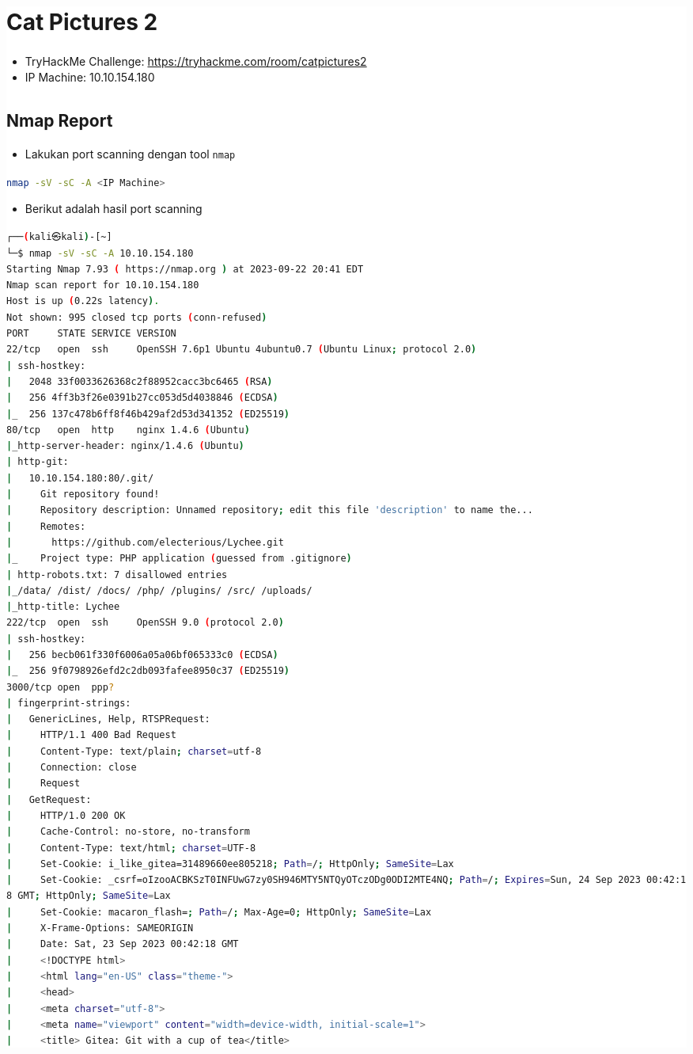 # Cat Pictures 2
- TryHackMe Challenge: https://tryhackme.com/room/catpictures2
- IP Machine: 10.10.154.180

## Nmap Report
- Lakukan port scanning dengan tool `nmap`
```sh
nmap -sV -sC -A <IP Machine>
```
- Berikut adalah hasil port scanning
```sh
┌──(kali㉿kali)-[~]
└─$ nmap -sV -sC -A 10.10.154.180
Starting Nmap 7.93 ( https://nmap.org ) at 2023-09-22 20:41 EDT
Nmap scan report for 10.10.154.180
Host is up (0.22s latency).
Not shown: 995 closed tcp ports (conn-refused)
PORT     STATE SERVICE VERSION
22/tcp   open  ssh     OpenSSH 7.6p1 Ubuntu 4ubuntu0.7 (Ubuntu Linux; protocol 2.0)
| ssh-hostkey: 
|   2048 33f0033626368c2f88952cacc3bc6465 (RSA)
|   256 4ff3b3f26e0391b27cc053d5d4038846 (ECDSA)
|_  256 137c478b6ff8f46b429af2d53d341352 (ED25519)
80/tcp   open  http    nginx 1.4.6 (Ubuntu)
|_http-server-header: nginx/1.4.6 (Ubuntu)
| http-git: 
|   10.10.154.180:80/.git/
|     Git repository found!
|     Repository description: Unnamed repository; edit this file 'description' to name the...
|     Remotes:
|       https://github.com/electerious/Lychee.git
|_    Project type: PHP application (guessed from .gitignore)
| http-robots.txt: 7 disallowed entries 
|_/data/ /dist/ /docs/ /php/ /plugins/ /src/ /uploads/
|_http-title: Lychee
222/tcp  open  ssh     OpenSSH 9.0 (protocol 2.0)
| ssh-hostkey: 
|   256 becb061f330f6006a05a06bf065333c0 (ECDSA)
|_  256 9f0798926efd2c2db093fafee8950c37 (ED25519)
3000/tcp open  ppp?
| fingerprint-strings: 
|   GenericLines, Help, RTSPRequest: 
|     HTTP/1.1 400 Bad Request
|     Content-Type: text/plain; charset=utf-8
|     Connection: close
|     Request
|   GetRequest: 
|     HTTP/1.0 200 OK
|     Cache-Control: no-store, no-transform
|     Content-Type: text/html; charset=UTF-8
|     Set-Cookie: i_like_gitea=31489660ee805218; Path=/; HttpOnly; SameSite=Lax
|     Set-Cookie: _csrf=oIzooACBKSzT0INFUwG7zy0SH946MTY5NTQyOTczODg0ODI2MTE4NQ; Path=/; Expires=Sun, 24 Sep 2023 00:42:18 GMT; HttpOnly; SameSite=Lax
|     Set-Cookie: macaron_flash=; Path=/; Max-Age=0; HttpOnly; SameSite=Lax
|     X-Frame-Options: SAMEORIGIN
|     Date: Sat, 23 Sep 2023 00:42:18 GMT
|     <!DOCTYPE html>
|     <html lang="en-US" class="theme-">
|     <head>
|     <meta charset="utf-8">
|     <meta name="viewport" content="width=device-width, initial-scale=1">
|     <title> Gitea: Git with a cup of tea</title>
```